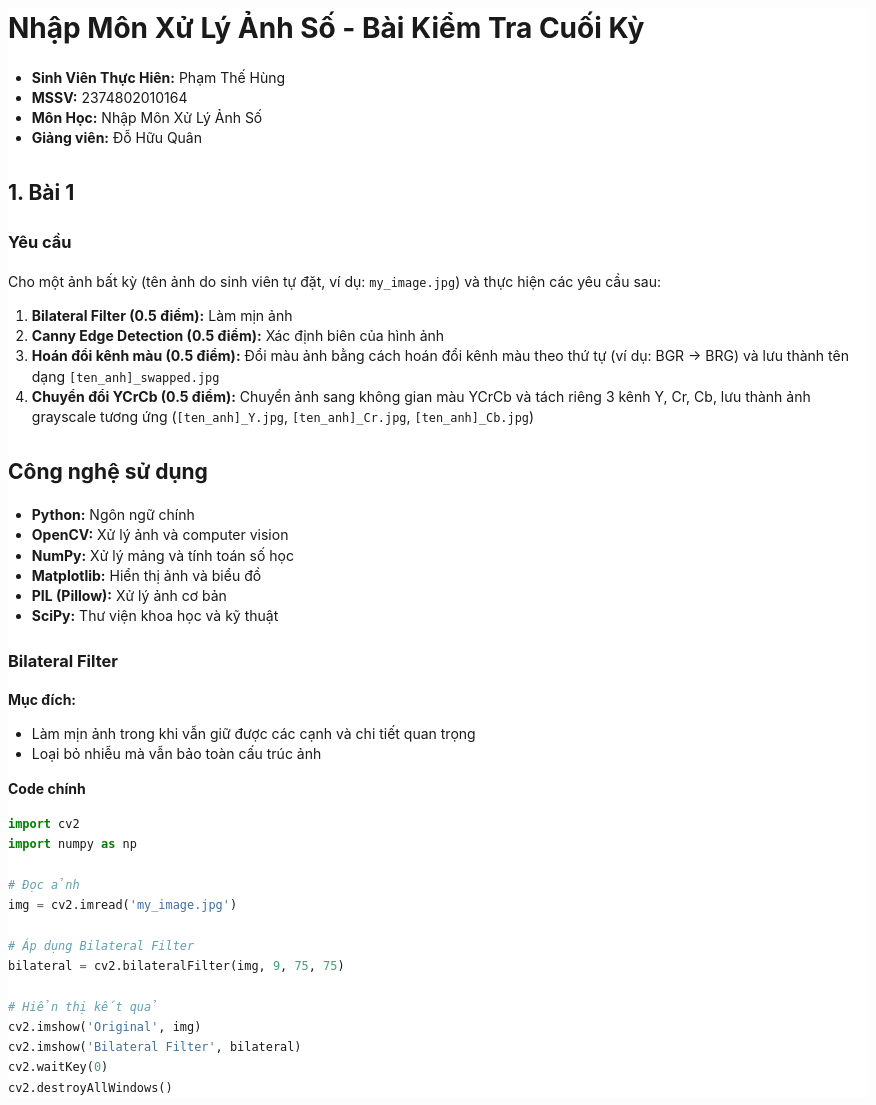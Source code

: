 # Nhập Môn Xử Lý Ảnh Số - Bài Kiểm Tra Cuối Kỳ

- **Sinh Viên Thực Hiên:** Phạm Thế Hùng
- **MSSV:** 2374802010164
- **Môn Học:** Nhập Môn Xử Lý Ảnh Số
- **Giảng viên:** Đỗ Hữu Quân

## 1. Bài 1

### Yêu cầu
Cho một ảnh bất kỳ (tên ảnh do sinh viên tự đặt, ví dụ: `my_image.jpg`) và thực hiện các yêu cầu sau:

1. **Bilateral Filter (0.5 điểm):** Làm mịn ảnh
2. **Canny Edge Detection (0.5 điểm):** Xác định biên của hình ảnh
3. **Hoán đổi kênh màu (0.5 điểm):** Đổi màu ảnh bằng cách hoán đổi kênh màu theo thứ tự (ví dụ: BGR → BRG) và lưu thành tên dạng `[ten_anh]_swapped.jpg`
4. **Chuyển đổi YCrCb (0.5 điểm):** Chuyển ảnh sang không gian màu YCrCb và tách riêng 3 kênh Y, Cr, Cb, lưu thành ảnh grayscale tương ứng (`[ten_anh]_Y.jpg`, `[ten_anh]_Cr.jpg`, `[ten_anh]_Cb.jpg`)

## Công nghệ sử dụng
- **Python:** Ngôn ngữ chính
- **OpenCV:** Xử lý ảnh và computer vision
- **NumPy:** Xử lý mảng và tính toán số học
- **Matplotlib:** Hiển thị ảnh và biểu đồ
- **PIL (Pillow):** Xử lý ảnh cơ bản
- **SciPy:** Thư viện khoa học và kỹ thuật

### Bilateral Filter
**Mục đích:**  
- Làm mịn ảnh trong khi vẫn giữ được các cạnh và chi tiết quan trọng
- Loại bỏ nhiễu mà vẫn bảo toàn cấu trúc ảnh

**Code chính**
```python
import cv2
import numpy as np

# Đọc ảnh
img = cv2.imread('my_image.jpg')

# Áp dụng Bilateral Filter
bilateral = cv2.bilateralFilter(img, 9, 75, 75)

# Hiển thị kết quả
cv2.imshow('Original', img)
cv2.imshow('Bilateral Filter', bilateral)
cv2.waitKey(0)
cv2.destroyAllWindows()
```

